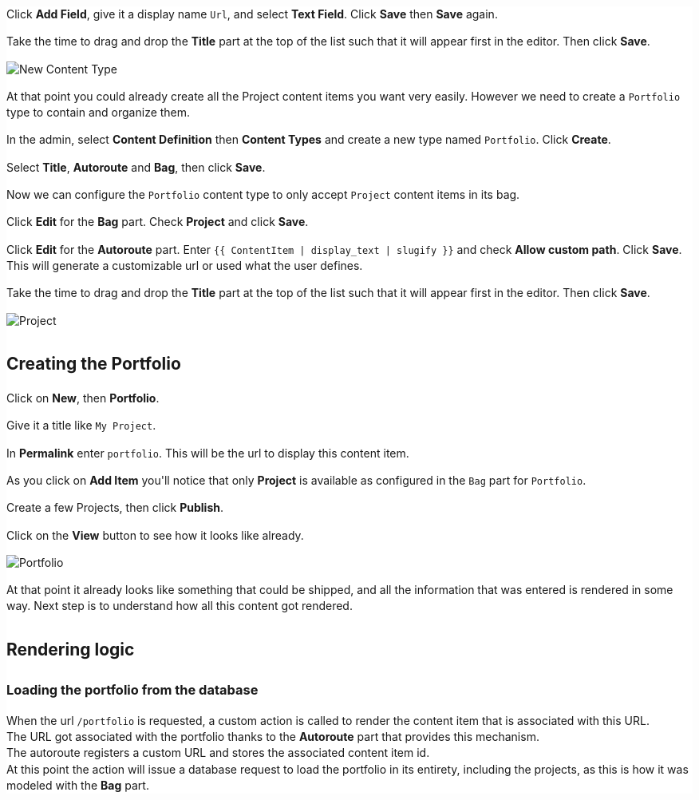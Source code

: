 Click __Add Field__, give it a display name `Url`, and select __Text Field__. Click __Save__ then __Save__ again.

Take the time to drag and drop the __Title__ part at the top of the list such that it will appear first in the editor. Then click __Save__.

![New Content Type](./assets/new-content-type.png)

At that point you could already create all the Project content items you want very easily. However we need to create a `Portfolio` type to contain and organize them.

In the admin, select __Content Definition__ then __Content Types__ and create a new type named `Portfolio`. Click __Create__.

Select __Title__, __Autoroute__ and __Bag__, then click __Save__.

Now we can configure the `Portfolio` content type to only accept `Project` content items in its bag.

Click __Edit__ for the __Bag__ part. Check __Project__ and click __Save__.

Click __Edit__ for the __Autoroute__ part. Enter `{{ ContentItem | display_text | slugify }}` and check __Allow custom path__. Click __Save__. This will generate a customizable url or used what the user defines.

Take the time to drag and drop the __Title__ part at the top of the list such that it will appear first in the editor. Then click __Save__.

![Project](./assets/project.png)

## Creating the Portfolio

Click on __New__, then __Portfolio__.

Give it a title like `My Project`.

In __Permalink__ enter `portfolio`. This will be the url to display this content item.

As you click on __Add Item__ you'll notice that only __Project__ is available as configured in the `Bag` part for `Portfolio`.

Create a few Projects, then click __Publish__.

Click on the __View__ button to see how it looks like already.

![Portfolio](./assets/portfolio.png)

At that point it already looks like something that could be shipped, and all the information that was entered is rendered in some way. Next step is to understand how all this content got rendered.

## Rendering logic

### Loading the portfolio from the database

When the url `/portfolio` is requested, a custom action is called to render the content item that is associated with this URL.  
The URL got associated with the portfolio thanks to the __Autoroute__ part that provides this mechanism.  
The autoroute registers a custom URL and stores the associated content item id.  
At this point the action will issue a database request to load the portfolio in its entirety, including the projects, as this is how it was modeled with the __Bag__ part.
